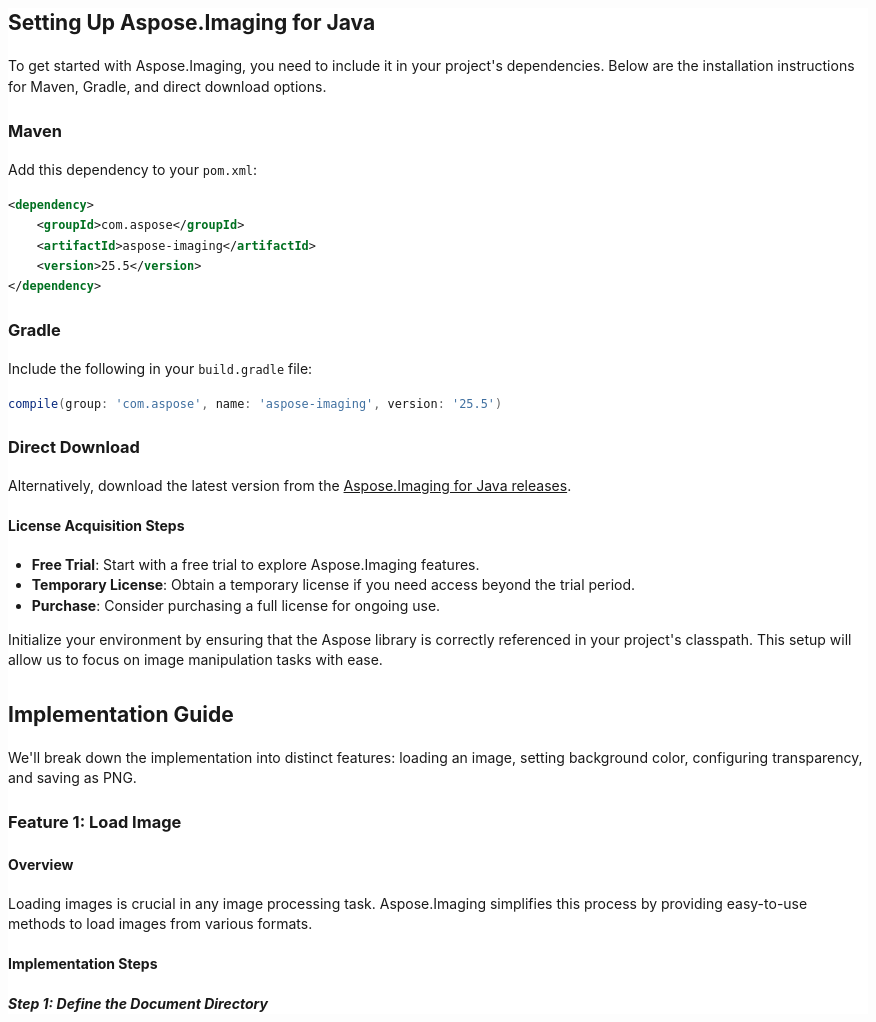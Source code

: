 ## Setting Up Aspose.Imaging for Java

To get started with Aspose.Imaging, you need to include it in your project's dependencies. Below are the installation instructions for Maven, Gradle, and direct download options.

### Maven

Add this dependency to your `pom.xml`:

```xml
<dependency>
    <groupId>com.aspose</groupId>
    <artifactId>aspose-imaging</artifactId>
    <version>25.5</version>
</dependency>
```

### Gradle

Include the following in your `build.gradle` file:

```gradle
compile(group: 'com.aspose', name: 'aspose-imaging', version: '25.5')
```

### Direct Download

Alternatively, download the latest version from the [Aspose.Imaging for Java releases](https://releases.aspose.com/imaging/java/).

#### License Acquisition Steps

- **Free Trial**: Start with a free trial to explore Aspose.Imaging features.
- **Temporary License**: Obtain a temporary license if you need access beyond the trial period.
- **Purchase**: Consider purchasing a full license for ongoing use.

Initialize your environment by ensuring that the Aspose library is correctly referenced in your project's classpath. This setup will allow us to focus on image manipulation tasks with ease.

## Implementation Guide

We'll break down the implementation into distinct features: loading an image, setting background color, configuring transparency, and saving as PNG.

### Feature 1: Load Image

#### Overview

Loading images is crucial in any image processing task. Aspose.Imaging simplifies this process by providing easy-to-use methods to load images from various formats.

#### Implementation Steps

##### Step 1: Define the Document Directory

